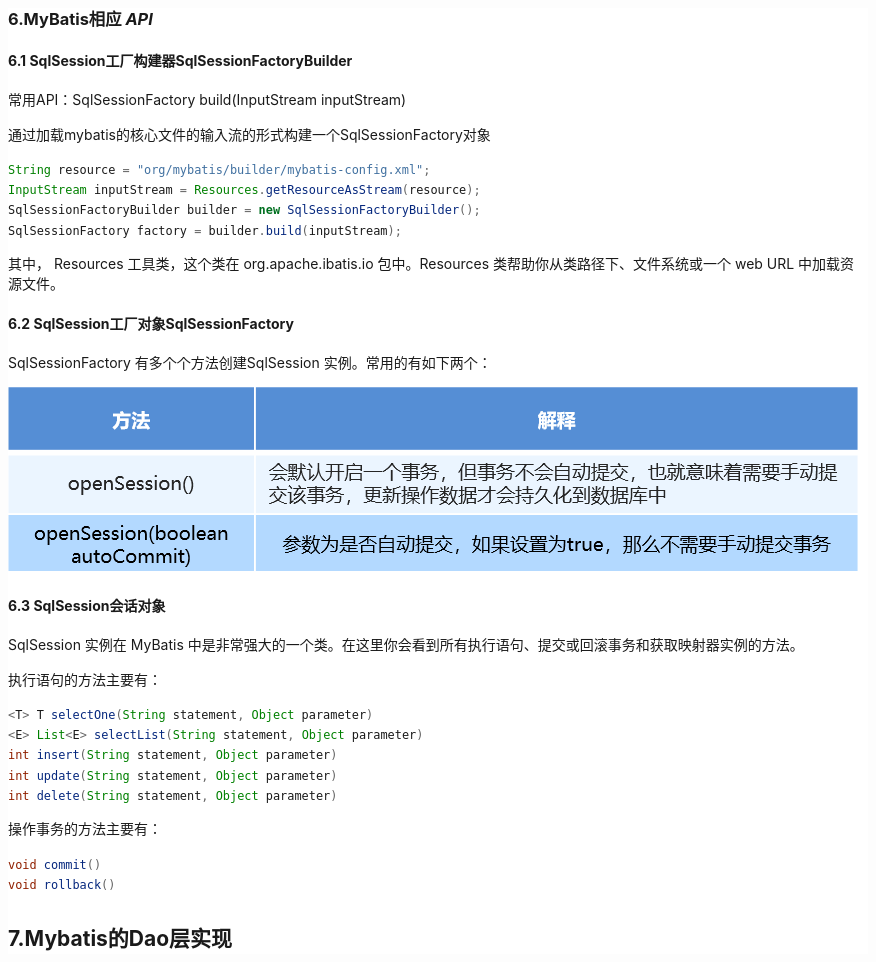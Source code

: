 
### 6.MyBatis相应 *API*

#### 6.1 SqlSession工厂构建器SqlSessionFactoryBuilder

常用API：SqlSessionFactory  build(InputStream inputStream)

通过加载mybatis的核心文件的输入流的形式构建一个SqlSessionFactory对象

 ```java
String resource = "org/mybatis/builder/mybatis-config.xml"; 
InputStream inputStream = Resources.getResourceAsStream(resource); 
SqlSessionFactoryBuilder builder = new SqlSessionFactoryBuilder(); 
SqlSessionFactory factory = builder.build(inputStream);
 ```

其中， Resources 工具类，这个类在 org.apache.ibatis.io 包中。Resources 类帮助你从类路径下、文件系统或一个 web URL 中加载资源文件。

#### 6.2 SqlSession工厂对象SqlSessionFactory

SqlSessionFactory 有多个个方法创建SqlSession 实例。常用的有如下两个：

![1552653723002](img\SqlSessionFactory方法.png)

#### 6.3 SqlSession会话对象

SqlSession 实例在 MyBatis 中是非常强大的一个类。在这里你会看到所有执行语句、提交或回滚事务和获取映射器实例的方法。

执行语句的方法主要有：

```java
<T> T selectOne(String statement, Object parameter) 
<E> List<E> selectList(String statement, Object parameter) 
int insert(String statement, Object parameter) 
int update(String statement, Object parameter) 
int delete(String statement, Object parameter)

```

操作事务的方法主要有：

```java
void commit()  
void rollback() 
```

## 7.Mybatis的Dao层实现
